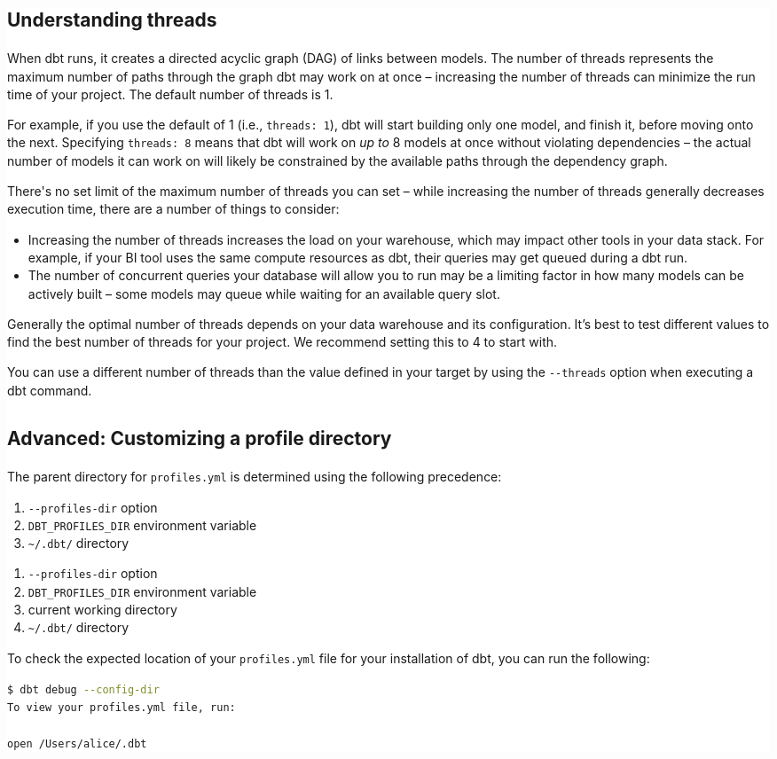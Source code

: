## Understanding threads

When dbt runs, it creates a directed acyclic graph (DAG) of links between models. The number of threads represents the maximum number of paths through the graph dbt may work on at once – increasing the number of threads can minimize the run time of your project.  The default number of threads is 1.

For example, if you use the default of 1 (i.e., `threads: 1`), dbt will start building only one model, and finish it, before moving onto the next. Specifying `threads: 8` means that dbt will work on _up to_ 8 models at once without violating dependencies – the actual number of models it can work on will likely be constrained by the available paths through the dependency graph.

There's no set limit of the maximum number of threads you can set – while increasing the number of threads generally decreases execution time, there are a number of things to consider:
* Increasing the number of threads increases the load on your warehouse, which may impact other tools in your data stack. For example, if your BI tool uses the same compute resources as dbt, their queries may get queued during a dbt run.
* The number of concurrent queries your database will allow you to run may be a limiting factor in how many models can be actively built – some models may queue while waiting for an available query slot.

Generally the optimal number of threads depends on your data warehouse and its configuration. It’s best to test different values to find the best number of threads for your project. We recommend setting this to 4 to start with.

You can use a different number of threads than the value defined in your target by using the `--threads` option when executing a dbt command.

## Advanced: Customizing a profile directory

The parent directory for `profiles.yml` is determined using the following precedence:

<VersionBlock firstVersion="0.20"  lastVersion="1.2">

1. `--profiles-dir` option
1. `DBT_PROFILES_DIR` environment variable
1. `~/.dbt/` directory

</VersionBlock>
<VersionBlock firstVersion="1.3">

1. `--profiles-dir` option
1. `DBT_PROFILES_DIR` environment variable
1. current working directory
1. `~/.dbt/` directory

</VersionBlock>

To check the expected location of your `profiles.yml` file for your installation of dbt, you can run the following:

```bash
$ dbt debug --config-dir
To view your profiles.yml file, run:

open /Users/alice/.dbt
```
